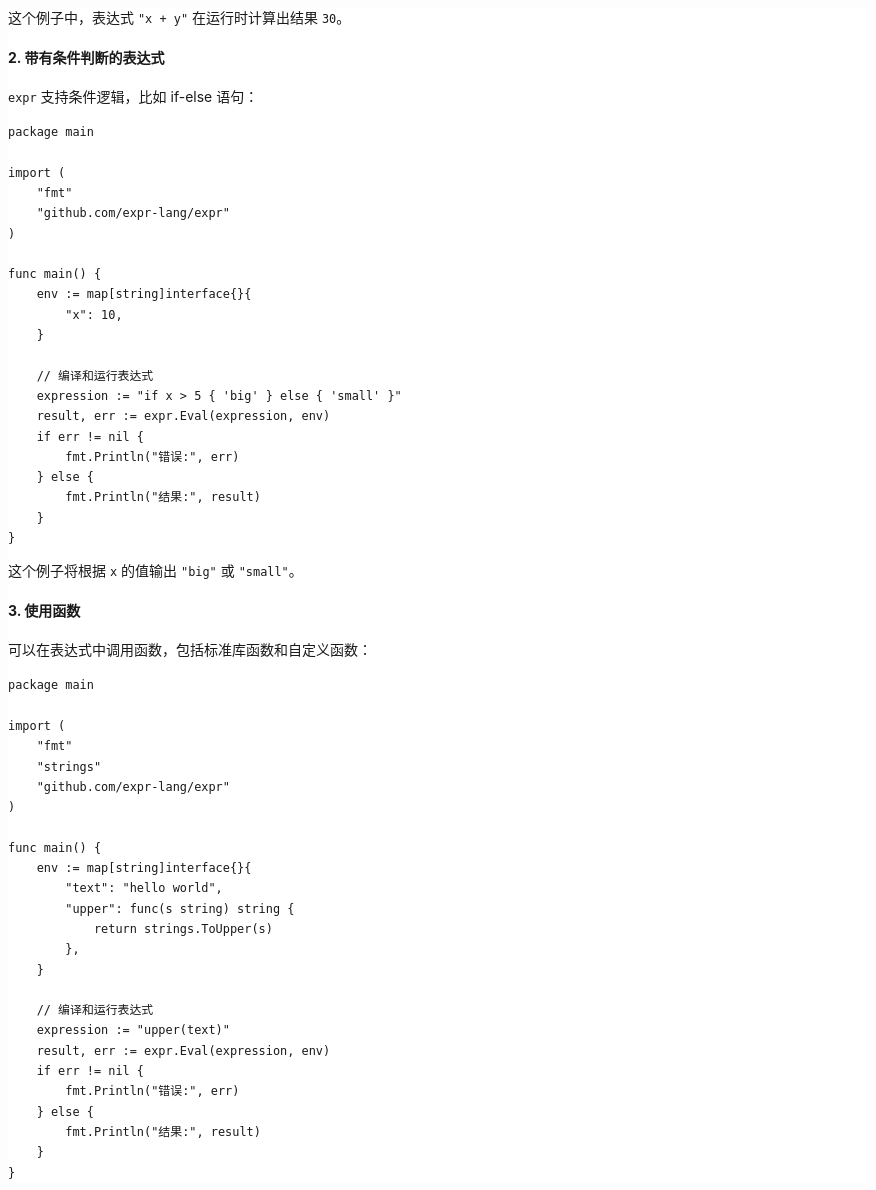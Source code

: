 ```
```

这个例子中，表达式 `"x + y"` 在运行时计算出结果 `30`。

#### 2. 带有条件判断的表达式

`expr` 支持条件逻辑，比如 if-else 语句：

```
package main

import (
    "fmt"
    "github.com/expr-lang/expr"
)

func main() {
    env := map[string]interface{}{
        "x": 10,
    }

    // 编译和运行表达式
    expression := "if x > 5 { 'big' } else { 'small' }"
    result, err := expr.Eval(expression, env)
    if err != nil {
        fmt.Println("错误:", err)
    } else {
        fmt.Println("结果:", result)
    }
}
```

这个例子将根据 `x` 的值输出 `"big"` 或 `"small"`。

#### 3. 使用函数

可以在表达式中调用函数，包括标准库函数和自定义函数：

```
package main

import (
    "fmt"
    "strings"
    "github.com/expr-lang/expr"
)

func main() {
    env := map[string]interface{}{
        "text": "hello world",
        "upper": func(s string) string {
            return strings.ToUpper(s)
        },
    }

    // 编译和运行表达式
    expression := "upper(text)"
    result, err := expr.Eval(expression, env)
    if err != nil {
        fmt.Println("错误:", err)
    } else {
        fmt.Println("结果:", result)
    }
}
```
